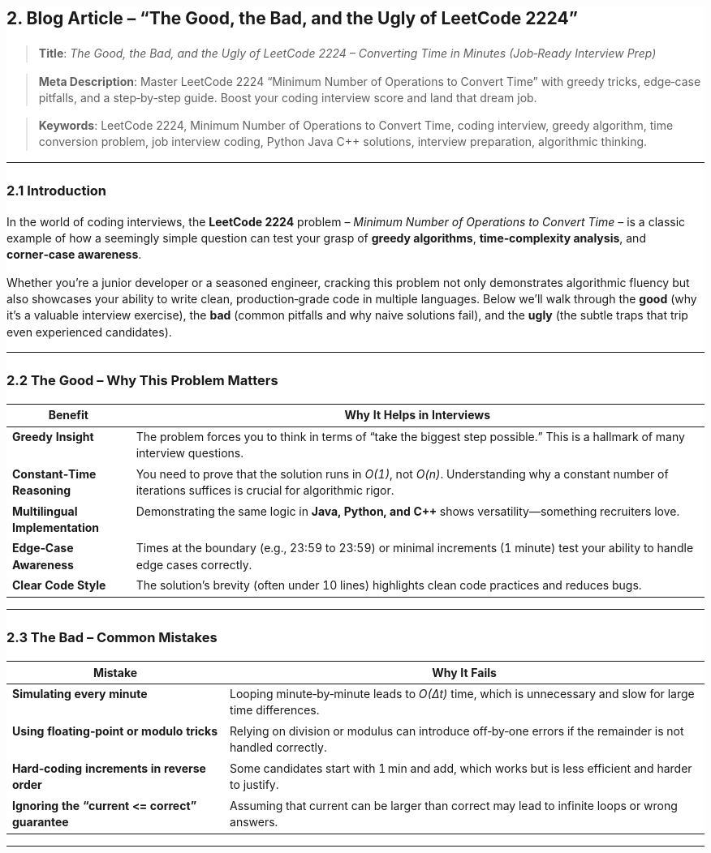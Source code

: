 
## 2.  Blog Article – “The Good, the Bad, and the Ugly of LeetCode 2224”

> **Title**: *The Good, the Bad, and the Ugly of LeetCode 2224 – Converting Time in Minutes (Job‑Ready Interview Prep)*  

> **Meta Description**: Master LeetCode 2224 “Minimum Number of Operations to Convert Time” with greedy tricks, edge‑case pitfalls, and a step‑by‑step guide. Boost your coding interview score and land that dream job.

> **Keywords**: LeetCode 2224, Minimum Number of Operations to Convert Time, coding interview, greedy algorithm, time conversion problem, job interview coding, Python Java C++ solutions, interview preparation, algorithmic thinking.

---

### 2.1 Introduction

In the world of coding interviews, the **LeetCode 2224** problem – *Minimum Number of Operations to Convert Time* – is a classic example of how a seemingly simple question can test your grasp of **greedy algorithms**, **time‑complexity analysis**, and **corner‑case awareness**.  

Whether you’re a junior developer or a seasoned engineer, cracking this problem not only demonstrates algorithmic fluency but also showcases your ability to write clean, production‑grade code in multiple languages. Below we’ll walk through the **good** (why it’s a valuable interview exercise), the **bad** (common pitfalls and why naive solutions fail), and the **ugly** (the subtle traps that trip even experienced candidates).

---

### 2.2 The Good – Why This Problem Matters

| Benefit | Why It Helps in Interviews |
|---------|----------------------------|
| **Greedy Insight** | The problem forces you to think in terms of “take the biggest step possible.” This is a hallmark of many interview questions. |
| **Constant‑Time Reasoning** | You need to prove that the solution runs in *O(1)*, not *O(n)*. Understanding why a constant number of iterations suffices is crucial for algorithmic rigor. |
| **Multilingual Implementation** | Demonstrating the same logic in **Java, Python, and C++** shows versatility—something recruiters love. |
| **Edge‑Case Awareness** | Times at the boundary (e.g., 23:59 to 23:59) or minimal increments (1 minute) test your ability to handle edge cases correctly. |
| **Clear Code Style** | The solution’s brevity (often under 10 lines) highlights clean code practices and reduces bugs. |

---

### 2.3 The Bad – Common Mistakes

| Mistake | Why It Fails |
|---------|--------------|
| **Simulating every minute** | Looping minute‑by‑minute leads to *O(Δt)* time, which is unnecessary and slow for large time differences. |
| **Using floating‑point or modulo tricks** | Relying on division or modulus can introduce off‑by‑one errors if the remainder is not handled correctly. |
| **Hard‑coding increments in reverse order** | Some candidates start with 1 min and add, which works but is less efficient and harder to justify. |
| **Ignoring the “current <= correct” guarantee** | Assuming that current can be larger than correct may lead to infinite loops or wrong answers. |

---